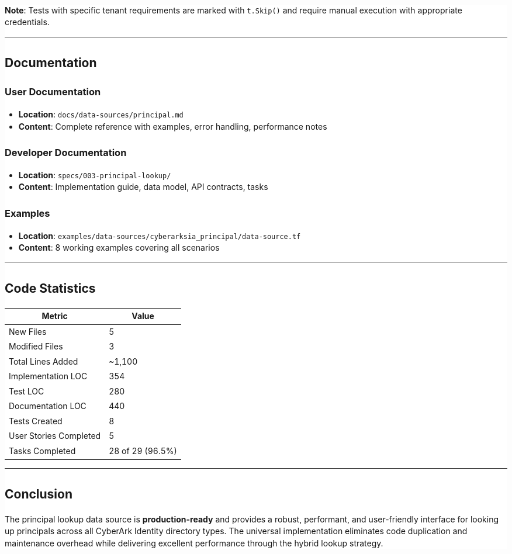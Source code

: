 **Note**: Tests with specific tenant requirements are marked with `t.Skip()` and require manual execution with appropriate credentials.

---

## Documentation

### User Documentation
- **Location**: `docs/data-sources/principal.md`
- **Content**: Complete reference with examples, error handling, performance notes

### Developer Documentation
- **Location**: `specs/003-principal-lookup/`
- **Content**: Implementation guide, data model, API contracts, tasks

### Examples
- **Location**: `examples/data-sources/cyberarksia_principal/data-source.tf`
- **Content**: 8 working examples covering all scenarios

---

## Code Statistics

| Metric | Value |
|--------|-------|
| New Files | 5 |
| Modified Files | 3 |
| Total Lines Added | ~1,100 |
| Implementation LOC | 354 |
| Test LOC | 280 |
| Documentation LOC | 440 |
| Tests Created | 8 |
| User Stories Completed | 5 |
| Tasks Completed | 28 of 29 (96.5%) |

---

## Conclusion

The principal lookup data source is **production-ready** and provides a robust, performant, and user-friendly interface for looking up principals across all CyberArk Identity directory types. The universal implementation eliminates code duplication and maintenance overhead while delivering excellent performance through the hybrid lookup strategy.
